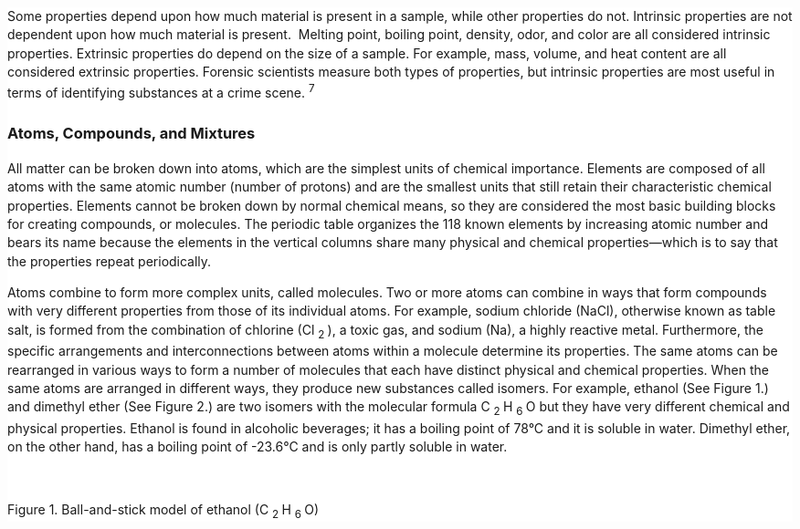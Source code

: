 </p>
<p>
Some properties depend upon how much material is present in a sample, while other properties do not. Intrinsic properties are not dependent upon how much material is present.  Melting point, boiling point, density, odor, and color are all considered intrinsic properties. Extrinsic properties do depend on the size of a sample. For example, mass, volume, and heat content are all considered extrinsic properties. Forensic scientists measure both types of properties, but intrinsic properties are most useful in terms of identifying substances at a crime scene.
<sup>
7
</sup>
</p>
<h3>
Atoms, Compounds, and Mixtures
</h3>
<p>
All matter can be broken down into atoms, which are the simplest units of chemical importance. Elements are composed of all atoms with the same atomic number (number of protons) and are the smallest units that still retain their characteristic chemical properties. Elements cannot be broken down by normal chemical means, so they are considered the most basic building blocks for creating compounds, or molecules. The periodic table organizes the 118 known elements by increasing atomic number and bears its name because the elements in the vertical columns share many physical and chemical properties—which is to say that the properties repeat periodically.
</p>
<p>
Atoms combine to form more complex units, called molecules. Two or more atoms can combine in ways that form compounds with very different properties from those of its individual atoms. For example, sodium chloride (NaCl), otherwise known as table salt, is formed from the combination of chlorine (Cl
<sub>
2
</sub>
), a toxic gas, and sodium (Na), a highly reactive metal. Furthermore, the specific arrangements and interconnections between atoms within a molecule determine its properties. The same atoms can be rearranged in various ways to form a number of molecules that each have distinct physical and chemical properties. When the same atoms are arranged in different ways, they produce new substances called isomers. For example, ethanol (See Figure 1.) and dimethyl ether (See Figure 2.) are two isomers with the molecular formula C
<sub>
2
</sub>
H
<sub>
6
</sub>
O but they have very different chemical and physical properties. Ethanol is found in alcoholic beverages; it has a boiling point of 78°C and it is soluble in water. Dimethyl ether, on the other hand, has a boiling point of -23.6°C and is only partly soluble in water.
</p>
<p>
<img alt="" src="/curriculum/images/2016/4/16.04.04.01.jpg"/>
</p>
<p>
Figure 1. Ball-and-stick model of ethanol (C
<sub>
2
</sub>
H
<sub>
6
</sub>
O)
</p>
<p>